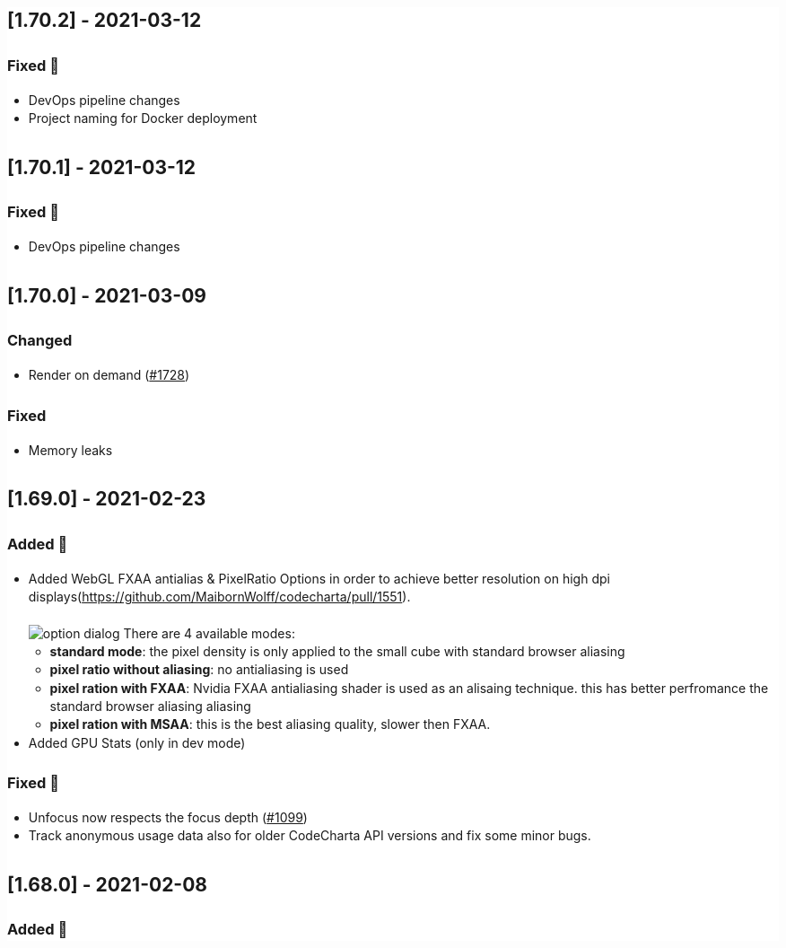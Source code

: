 ## [1.70.2] - 2021-03-12

### Fixed 🐞

-   DevOps pipeline changes
-   Project naming for Docker deployment

## [1.70.1] - 2021-03-12

### Fixed 🐞

-   DevOps pipeline changes

## [1.70.0] - 2021-03-09

### Changed

-   Render on demand ([#1728](https://github.com/MaibornWolff/codecharta/issues/1728))

### Fixed

-   Memory leaks

## [1.69.0] - 2021-02-23

### Added 🚀

-   Added WebGL FXAA antialias & PixelRatio Options in order to achieve better resolution on high dpi displays(https://github.com/MaibornWolff/codecharta/pull/1551).</br></br>
    ![option dialog](https://user-images.githubusercontent.com/74670211/106582136-f4404900-6543-11eb-8f5b-5e1ec47457c7.png)
    There are 4 available modes:
    -   **standard mode**: the pixel density is only applied to the small cube with standard browser aliasing
    -   **pixel ratio without aliasing**: no antialiasing is used
    -   **pixel ration with FXAA**: Nvidia FXAA antialiasing shader is used as an alisaing technique. this has better perfromance the standard browser aliasing aliasing
    -   **pixel ration with MSAA**: this is the best aliasing quality, slower then FXAA.
-   Added GPU Stats (only in dev mode)

### Fixed 🐞

-   Unfocus now respects the focus depth ([#1099](https://github.com/MaibornWolff/codecharta/issues/1099))
-   Track anonymous usage data also for older CodeCharta API versions and fix some minor bugs.

## [1.68.0] - 2021-02-08

### Added 🚀
